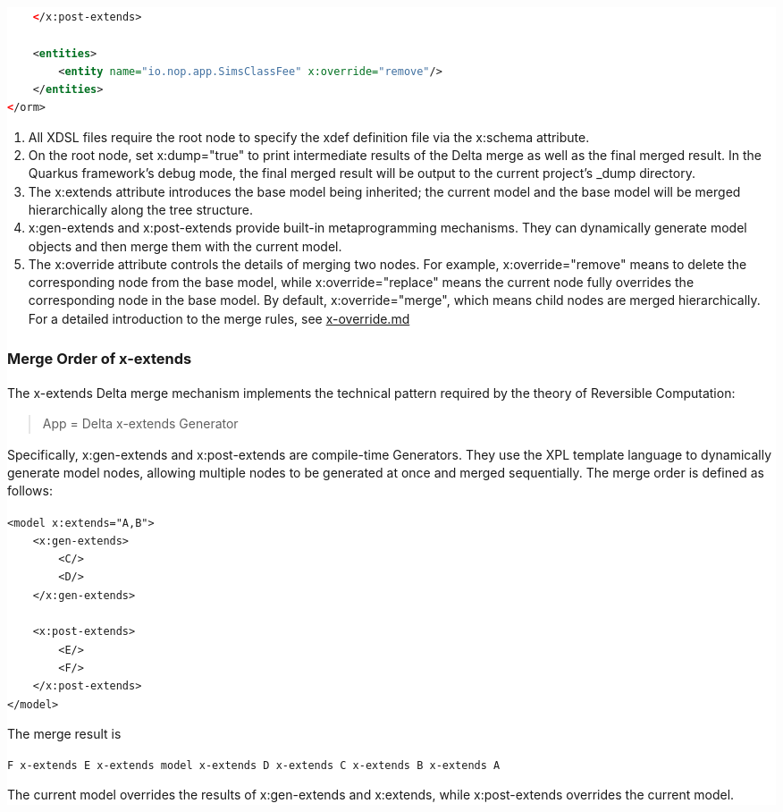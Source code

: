 ```xml
    </x:post-extends>

    <entities>
        <entity name="io.nop.app.SimsClassFee" x:override="remove"/>
    </entities>
</orm>
```

1. All XDSL files require the root node to specify the xdef definition file via the x:schema attribute.
2. On the root node, set x:dump="true" to print intermediate results of the Delta merge as well as the final merged result. In the Quarkus framework’s debug mode, the final merged result will be output to the current project’s \_dump directory.
3. The x:extends attribute introduces the base model being inherited; the current model and the base model will be merged hierarchically along the tree structure.
4. x:gen-extends and x:post-extends provide built-in metaprogramming mechanisms. They can dynamically generate model objects and then merge them with the current model.
5. The x:override attribute controls the details of merging two nodes. For example, x:override="remove" means to delete the corresponding node from the base model, while x:override="replace" means the current node fully overrides the corresponding node in the base model. By default, x:override="merge", which means child nodes are merged hierarchically. For a detailed introduction to the merge rules, see [x-override.md](x-override.md)

### Merge Order of x-extends

The x-extends Delta merge mechanism implements the technical pattern required by the theory of Reversible Computation:

> App = Delta x-extends Generator<DSL>

Specifically, x:gen-extends and x:post-extends are compile-time Generators. They use the XPL template language to dynamically generate model nodes, allowing multiple nodes to be generated at once and merged sequentially. The merge order is defined as follows:

```
<model x:extends="A,B">
    <x:gen-extends>
        <C/>
        <D/>
    </x:gen-extends>

    <x:post-extends>
        <E/>
        <F/>
    </x:post-extends>
</model>
```

The merge result is

```
F x-extends E x-extends model x-extends D x-extends C x-extends B x-extends A
```

The current model overrides the results of x:gen-extends and x:extends, while x:post-extends overrides the current model.
